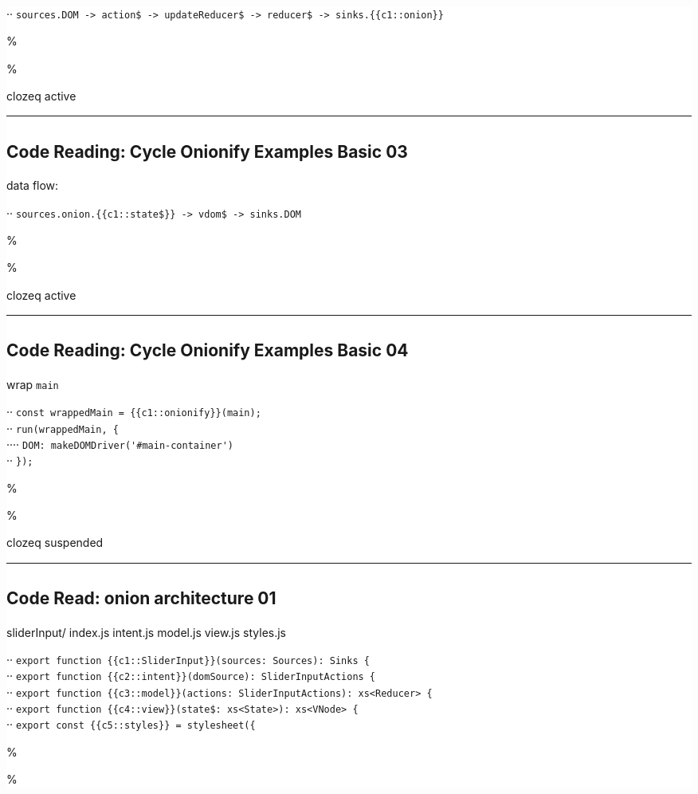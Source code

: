 ··  `` sources.DOM -> action$ -> updateReducer$ -> reducer$ -> sinks.{{c1::onion}} `` <br>

%

%

clozeq
active

---

## Code Reading: Cycle Onionify Examples Basic 03

data flow:

··  `` sources.onion.{{c1::state$}} -> vdom$ -> sinks.DOM `` <br>


%

%

clozeq
active

---

## Code Reading: Cycle Onionify Examples Basic 04

wrap `main`

··  `` const wrappedMain = {{c1::onionify}}(main); `` <br>
··  `` run(wrappedMain, { `` <br>
····  `` DOM: makeDOMDriver('#main-container') `` <br>
··  `` }); `` <br>

%

%

clozeq
suspended

---

## Code Read: onion architecture 01

sliderInput/ index.js intent.js model.js view.js styles.js 

··  `` export function {{c1::SliderInput}}(sources: Sources): Sinks { `` <br>
··  `` export function {{c2::intent}}(domSource): SliderInputActions { `` <br>
··  `` export function {{c3::model}}(actions: SliderInputActions): xs<Reducer> { `` <br>
··  `` export function {{c4::view}}(state$: xs<State>): xs<VNode> { `` <br>
··  `` export const {{c5::styles}} = stylesheet({ `` <br>

%

%
